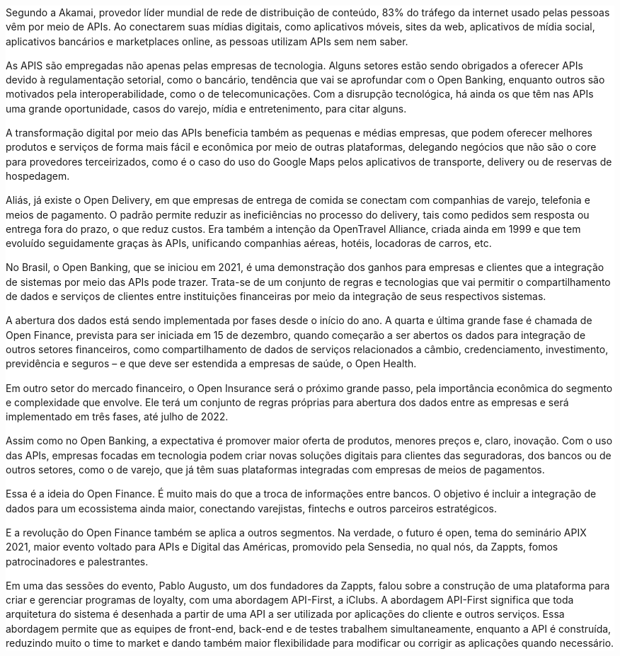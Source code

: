Segundo a Akamai, provedor líder mundial de rede de distribuição de conteúdo, 83% do tráfego da internet usado pelas pessoas vêm por meio de APIs. Ao conectarem suas mídias digitais, como aplicativos móveis, sites da web, aplicativos de mídia social, aplicativos bancários e marketplaces online, as pessoas utilizam APIs sem nem saber.

As APIS são empregadas não apenas pelas empresas de tecnologia. Alguns setores estão sendo obrigados a oferecer APIs devido à regulamentação setorial, como o bancário, tendência que vai se aprofundar com o Open Banking, enquanto outros são motivados pela interoperabilidade, como o de telecomunicações. Com a disrupção tecnológica, há ainda os que têm nas APIs uma grande oportunidade, casos do varejo, mídia e entretenimento, para citar alguns.

A transformação digital por meio das APIs beneficia também as pequenas e médias empresas, que podem oferecer melhores produtos e serviços de forma mais fácil e econômica por meio de outras plataformas, delegando negócios que não são o core para provedores terceirizados, como é o caso do uso do Google Maps pelos aplicativos de transporte, delivery ou de reservas de hospedagem.

Aliás, já existe o Open Delivery, em que empresas de entrega de comida se conectam com companhias de varejo, telefonia e meios de pagamento. O padrão permite reduzir as ineficiências no processo do delivery, tais como pedidos sem resposta ou entrega fora do prazo, o que reduz custos. Era também a intenção da OpenTravel Alliance, criada ainda em 1999 e que tem evoluído seguidamente graças às APIs, unificando companhias aéreas, hotéis, locadoras de carros, etc.

No Brasil, o Open Banking, que se iniciou em 2021, é uma demonstração dos ganhos para empresas e clientes que a integração de sistemas por meio das APIs pode trazer. Trata-se de um conjunto de regras e tecnologias que vai permitir o compartilhamento de dados e serviços de clientes entre instituições financeiras por meio da integração de seus respectivos sistemas.

A abertura dos dados está sendo implementada por fases desde o início do ano. A quarta e última grande fase é chamada de Open Finance, prevista para ser iniciada em 15 de dezembro, quando começarão a ser abertos os dados para integração de outros setores financeiros, como compartilhamento de dados de serviços relacionados a câmbio, credenciamento, investimento, previdência e seguros – e que deve ser estendida a empresas de saúde, o Open Health.

Em outro setor do mercado financeiro, o Open Insurance será o próximo grande passo, pela importância econômica do segmento e complexidade que envolve. Ele terá um conjunto de regras próprias para abertura dos dados entre as empresas e será implementado em três fases, até julho de 2022.

Assim como no Open Banking, a expectativa é promover maior oferta de produtos, menores preços e, claro, inovação. Com o uso das APIs, empresas focadas em tecnologia podem criar novas soluções digitais para clientes das seguradoras, dos bancos ou de outros setores, como o de varejo, que já têm suas plataformas integradas com empresas de meios de pagamentos.

Essa é a ideia do Open Finance. É muito mais do que a troca de informações entre bancos. O objetivo é incluir a integração de dados para um ecossistema ainda maior, conectando varejistas, fintechs e outros parceiros estratégicos.

E a revolução do Open Finance também se aplica a outros segmentos. Na verdade, o futuro é open, tema do seminário APIX 2021, maior evento voltado para APIs e Digital das Américas, promovido pela Sensedia, no qual nós, da Zappts, fomos patrocinadores e palestrantes.

Em uma das sessões do evento, Pablo Augusto, um dos fundadores da Zappts, falou sobre a construção de uma plataforma para criar e gerenciar programas de loyalty, com uma abordagem API-First, a iClubs.  A abordagem API-First significa que toda arquitetura do sistema é desenhada a partir de uma API a ser utilizada por aplicações do cliente e outros serviços. Essa abordagem permite que as equipes de front-end, back-end e de testes trabalhem simultaneamente, enquanto a API é construída, reduzindo muito o time to market e dando também maior flexibilidade para modificar ou corrigir as aplicações quando necessário.
